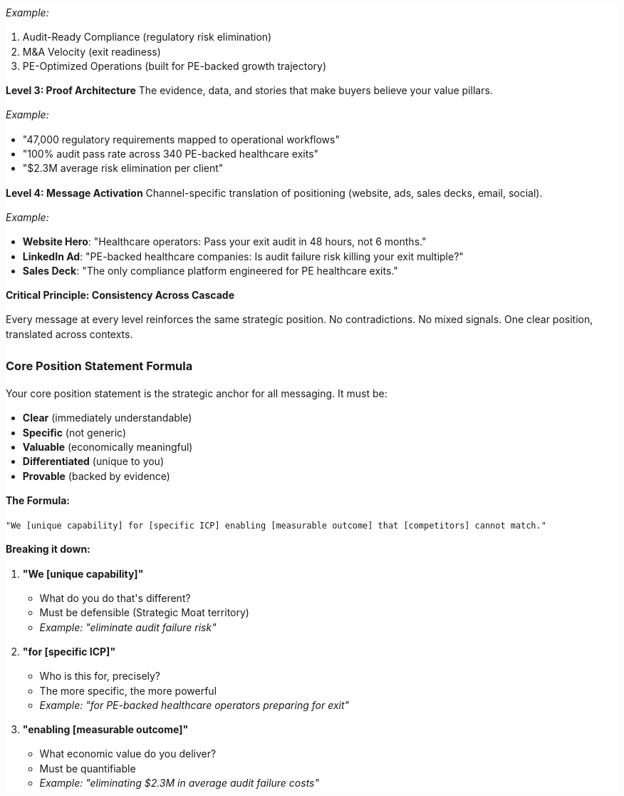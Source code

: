*Example:*
1. Audit-Ready Compliance (regulatory risk elimination)
2. M&A Velocity (exit readiness)
3. PE-Optimized Operations (built for PE-backed growth trajectory)

**Level 3: Proof Architecture**
The evidence, data, and stories that make buyers believe your value pillars.

*Example:*
- "47,000 regulatory requirements mapped to operational workflows"
- "100% audit pass rate across 340 PE-backed healthcare exits"
- "$2.3M average risk elimination per client"

**Level 4: Message Activation**
Channel-specific translation of positioning (website, ads, sales decks, email, social).

*Example:*
- **Website Hero**: "Healthcare operators: Pass your exit audit in 48 hours, not 6 months."
- **LinkedIn Ad**: "PE-backed healthcare companies: Is audit failure risk killing your exit multiple?"
- **Sales Deck**: "The only compliance platform engineered for PE healthcare exits."

**Critical Principle: Consistency Across Cascade**

Every message at every level reinforces the same strategic position. No contradictions. No mixed signals. One clear position, translated across contexts.

### Core Position Statement Formula

Your core position statement is the strategic anchor for all messaging. It must be:
- **Clear** (immediately understandable)
- **Specific** (not generic)
- **Valuable** (economically meaningful)
- **Differentiated** (unique to you)
- **Provable** (backed by evidence)

**The Formula:**

```
"We [unique capability] for [specific ICP] enabling [measurable outcome] that [competitors] cannot match."
```

**Breaking it down:**

1. **"We [unique capability]"**
   - What do you do that's different?
   - Must be defensible (Strategic Moat territory)
   - *Example: "eliminate audit failure risk"*

2. **"for [specific ICP]"**
   - Who is this for, precisely?
   - The more specific, the more powerful
   - *Example: "for PE-backed healthcare operators preparing for exit"*

3. **"enabling [measurable outcome]"**
   - What economic value do you deliver?
   - Must be quantifiable
   - *Example: "eliminating $2.3M in average audit failure costs"*
